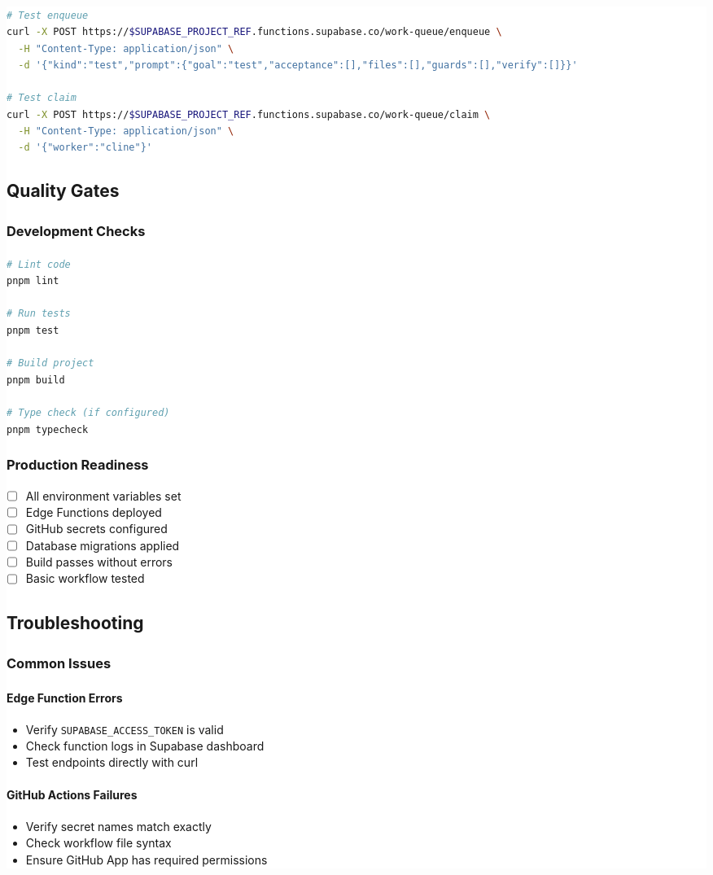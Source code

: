 ```bash
# Test enqueue
curl -X POST https://$SUPABASE_PROJECT_REF.functions.supabase.co/work-queue/enqueue \
  -H "Content-Type: application/json" \
  -d '{"kind":"test","prompt":{"goal":"test","acceptance":[],"files":[],"guards":[],"verify":[]}}'

# Test claim
curl -X POST https://$SUPABASE_PROJECT_REF.functions.supabase.co/work-queue/claim \
  -H "Content-Type: application/json" \
  -d '{"worker":"cline"}'
```

## Quality Gates

### Development Checks

```bash
# Lint code
pnpm lint

# Run tests
pnpm test

# Build project
pnpm build

# Type check (if configured)
pnpm typecheck
```

### Production Readiness

- [ ] All environment variables set
- [ ] Edge Functions deployed
- [ ] GitHub secrets configured
- [ ] Database migrations applied
- [ ] Build passes without errors
- [ ] Basic workflow tested

## Troubleshooting

### Common Issues

#### Edge Function Errors

- Verify `SUPABASE_ACCESS_TOKEN` is valid
- Check function logs in Supabase dashboard
- Test endpoints directly with curl

#### GitHub Actions Failures

- Verify secret names match exactly
- Check workflow file syntax
- Ensure GitHub App has required permissions
